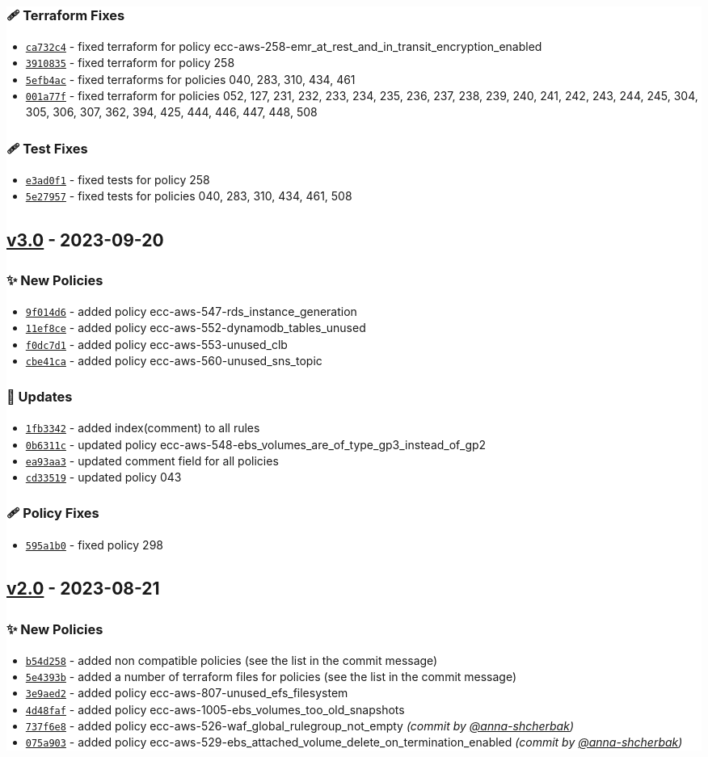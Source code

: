 ### :adhesive_bandage: Terraform Fixes
- [`ca732c4`](https://github.com/epam/ecc-aws-rulepack/commit/ca732c49d77cc27b7194d14c38eb6b9651dba50e) - fixed terraform for policy ecc-aws-258-emr_at_rest_and_in_transit_encryption_enabled
- [`3910835`](https://github.com/epam/ecc-aws-rulepack/commit/39108353f756dacd1abbaef92b9bc4f369236c7c) - fixed terraform for policy 258
- [`5efb4ac`](https://github.com/epam/ecc-aws-rulepack/commit/5efb4ac3735118beb8c0399d28addfc35166f651) - fixed terraforms for policies 040, 283, 310, 434, 461
- [`001a77f`](https://github.com/epam/ecc-aws-rulepack/commit/001a77ff7d7666c9d1194b3fa504994d5e1d62b6) - fixed terraform for policies 052, 127, 231, 232, 233, 234, 235, 236, 237, 238, 239, 240, 241, 242, 243, 244, 245, 304, 305, 306, 307, 362, 394, 425, 444, 446, 447, 448, 508

### :adhesive_bandage: Test Fixes
- [`e3ad0f1`](https://github.com/epam/ecc-aws-rulepack/commit/e3ad0f14d589f6f021f4a77e079997e71ae4bb26) - fixed tests for policy 258
- [`5e27957`](https://github.com/epam/ecc-aws-rulepack/commit/5e2795726dd2973865e317ae07a3b7503d50ed8f) - fixed tests for policies 040, 283, 310, 434, 461, 508


## [v3.0] - 2023-09-20
### :sparkles: New Policies
- [`9f014d6`](https://github.com/epam/ecc-aws-rulepack/commit/9f014d6d7b9d632892456a9fb8c2f43734bc8e4c) - added policy ecc-aws-547-rds_instance_generation
- [`11ef8ce`](https://github.com/epam/ecc-aws-rulepack/commit/11ef8ce13557dccc76af9693326baa893eafa047) - added policy ecc-aws-552-dynamodb_tables_unused
- [`f0dc7d1`](https://github.com/epam/ecc-aws-rulepack/commit/f0dc7d1321cd1c34586d2552897b0e09e07e4cf9) - added policy ecc-aws-553-unused_clb
- [`cbe41ca`](https://github.com/epam/ecc-aws-rulepack/commit/cbe41ca2a68cf43525709844f48b2181a9ac589b) - added policy ecc-aws-560-unused_sns_topic

### :wrench: Updates
- [`1fb3342`](https://github.com/epam/ecc-aws-rulepack/commit/1fb334233bd44fe3defe0833a7a8962da1533338) - added index(comment) to all rules
- [`0b6311c`](https://github.com/epam/ecc-aws-rulepack/commit/0b6311cfbd74f232d3471af356ec65964b7f9fb4) - updated policy ecc-aws-548-ebs_volumes_are_of_type_gp3_instead_of_gp2
- [`ea93aa3`](https://github.com/epam/ecc-aws-rulepack/commit/ea93aa3645cf7a02fe5ff102af164e5a54f65021) - updated comment field for all policies
- [`cd33519`](https://github.com/epam/ecc-aws-rulepack/commit/cd33519fb70c65c1bf042e790410ca494979be93) - updated policy 043

### :adhesive_bandage: Policy Fixes
- [`595a1b0`](https://github.com/epam/ecc-aws-rulepack/commit/595a1b008035836ab7bf40de5ffc069eb71ca238) - fixed policy 298


## [v2.0] - 2023-08-21
### :sparkles: New Policies
- [`b54d258`](https://github.com/epam/ecc-aws-rulepack/commit/b54d2585b6c5ed5c248e984b1e56d4600ef36804) - added non compatible policies (see the list in the commit message)
- [`5e4393b`](https://github.com/epam/ecc-aws-rulepack/commit/5e4393b696405a1df10948e21d769ca5258ecf4d) - added a number of terraform files for policies (see the list in the commit message)
- [`3e9aed2`](https://github.com/epam/ecc-aws-rulepack/commit/3e9aed26e5cd52269a4dfff1178811d0bc5e27e9) - added policy ecc-aws-807-unused_efs_filesystem
- [`4d48faf`](https://github.com/epam/ecc-aws-rulepack/commit/4d48fafe6e7f7078871e23518357d7e4c01ef987) - added policy ecc-aws-1005-ebs_volumes_too_old_snapshots
- [`737f6e8`](https://github.com/epam/ecc-aws-rulepack/commit/737f6e8e04a086940c8b3ce9d62fdeca3e565a08) - added policy ecc-aws-526-waf_global_rulegroup_not_empty *(commit by [@anna-shcherbak](https://github.com/anna-shcherbak))*
- [`075a903`](https://github.com/epam/ecc-aws-rulepack/commit/075a90393bbe3e3cbf14078d43571e906dadb03a) - added policy ecc-aws-529-ebs_attached_volume_delete_on_termination_enabled *(commit by [@anna-shcherbak](https://github.com/anna-shcherbak))*

[v1.0]: https://github.com/epam/ecc-aws-rulepack/compare/Init...v1.0
[v2.0]: https://github.com/epam/ecc-aws-rulepack/compare/v1.0...v2.0
[v3.0]: https://github.com/epam/ecc-aws-rulepack/compare/v2.0...v3.0
[v4.0]: https://github.com/epam/ecc-aws-rulepack/compare/v3.0...v4.0
[v5.0]: https://github.com/epam/ecc-aws-rulepack/compare/v4.0...v5.0